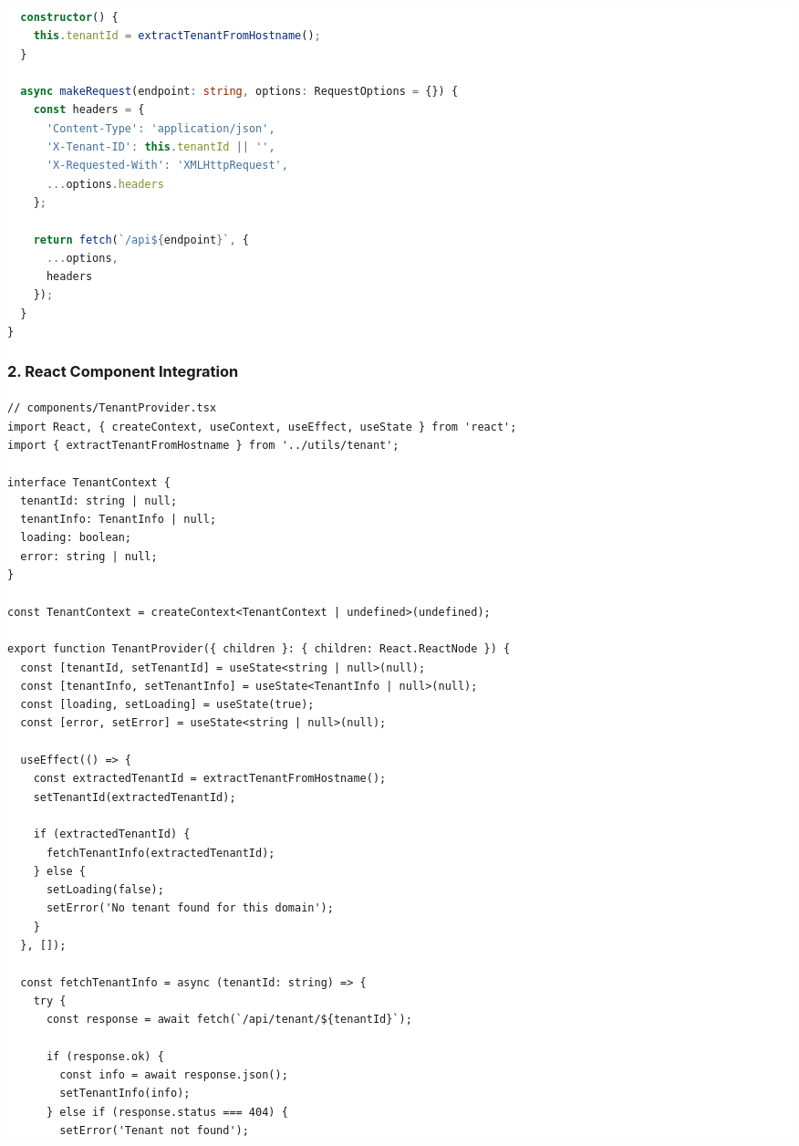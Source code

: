 ```typescript
  constructor() {
    this.tenantId = extractTenantFromHostname();
  }
  
  async makeRequest(endpoint: string, options: RequestOptions = {}) {
    const headers = {
      'Content-Type': 'application/json',
      'X-Tenant-ID': this.tenantId || '',
      'X-Requested-With': 'XMLHttpRequest',
      ...options.headers
    };
    
    return fetch(`/api${endpoint}`, {
      ...options,
      headers
    });
  }
}
```

### 2. React Component Integration

```tsx
// components/TenantProvider.tsx
import React, { createContext, useContext, useEffect, useState } from 'react';
import { extractTenantFromHostname } from '../utils/tenant';

interface TenantContext {
  tenantId: string | null;
  tenantInfo: TenantInfo | null;
  loading: boolean;
  error: string | null;
}

const TenantContext = createContext<TenantContext | undefined>(undefined);

export function TenantProvider({ children }: { children: React.ReactNode }) {
  const [tenantId, setTenantId] = useState<string | null>(null);
  const [tenantInfo, setTenantInfo] = useState<TenantInfo | null>(null);
  const [loading, setLoading] = useState(true);
  const [error, setError] = useState<string | null>(null);
  
  useEffect(() => {
    const extractedTenantId = extractTenantFromHostname();
    setTenantId(extractedTenantId);
    
    if (extractedTenantId) {
      fetchTenantInfo(extractedTenantId);
    } else {
      setLoading(false);
      setError('No tenant found for this domain');
    }
  }, []);
  
  const fetchTenantInfo = async (tenantId: string) => {
    try {
      const response = await fetch(`/api/tenant/${tenantId}`);
      
      if (response.ok) {
        const info = await response.json();
        setTenantInfo(info);
      } else if (response.status === 404) {
        setError('Tenant not found');
```